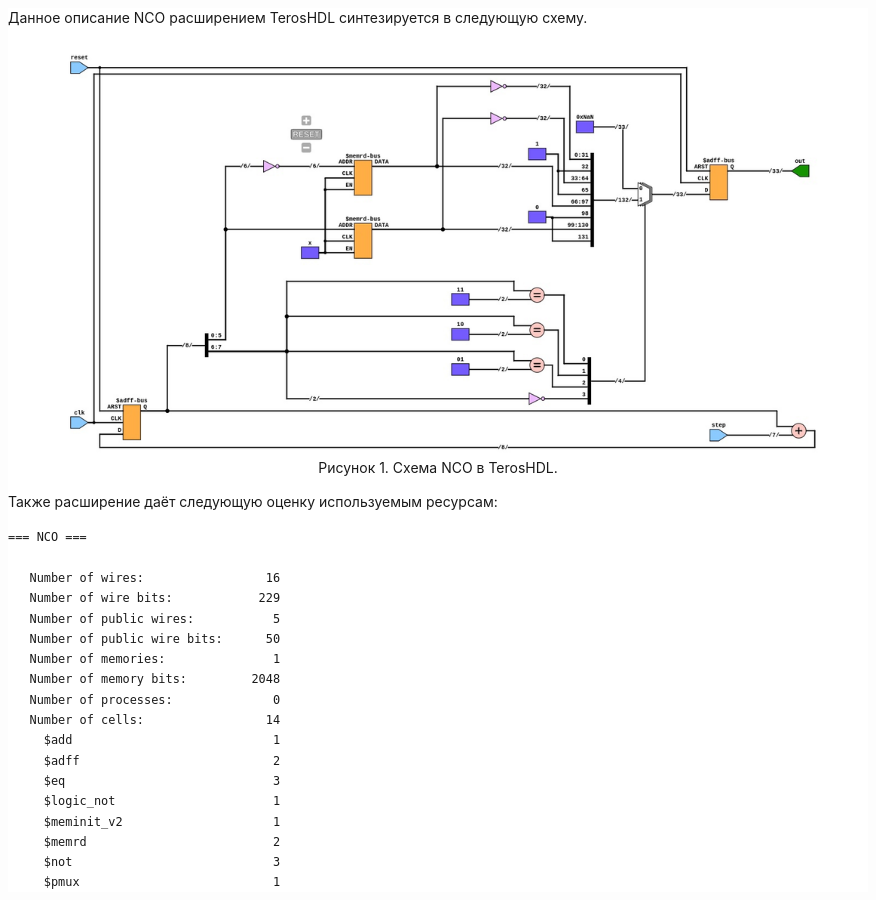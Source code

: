 Данное описание NCO расширением TerosHDL синтезируется в следующую схему.

<div align="center">
    <figure >
    <img src="screens/terosnco.jpg" width="99%"/>
    <figcaption><center>Рисунок 1. Схема NCO в TerosHDL.</center></figcaption>
    </figure>
</div>

Также расширение даёт следующую оценку используемым ресурсам:

```
=== NCO ===

   Number of wires:                 16
   Number of wire bits:            229
   Number of public wires:           5
   Number of public wire bits:      50
   Number of memories:               1
   Number of memory bits:         2048
   Number of processes:              0
   Number of cells:                 14
     $add                            1
     $adff                           2
     $eq                             3
     $logic_not                      1
     $meminit_v2                     1
     $memrd                          2
     $not                            3
     $pmux                           1
```
